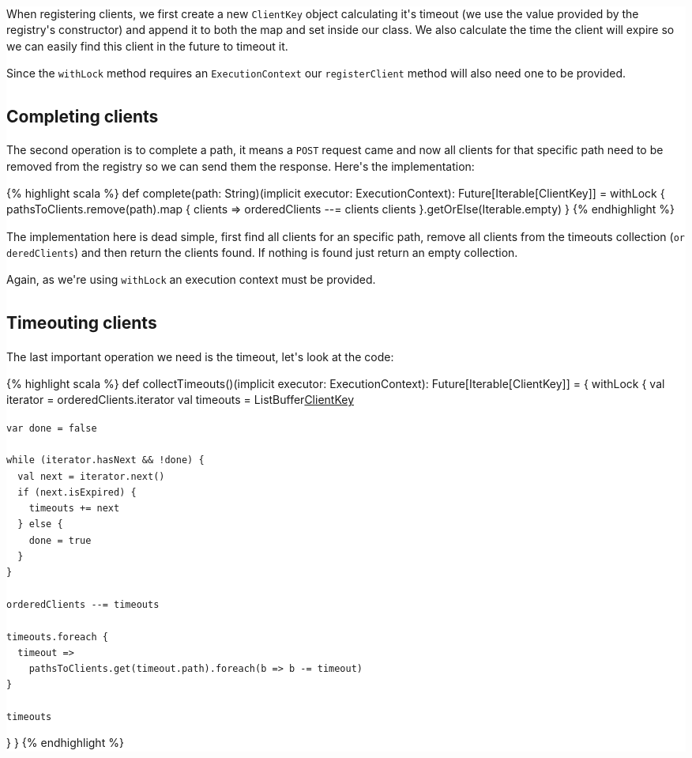 When registering clients, we first create a new `ClientKey` object calculating it's timeout (we use the value provided by the registry's constructor) and append it to both the map and set inside our class. We also calculate the time the client will expire so we can easily find this client in the future to timeout it.

Since the `withLock` method requires an `ExecutionContext` our `registerClient` method will also need one to be provided.

## Completing clients

The second operation is to complete a path, it means a `POST` request came and now all clients for that specific path need to be removed from the registry so we can send them the response. Here's the implementation:

{% highlight scala %}
def complete(path: String)(implicit executor: ExecutionContext): Future[Iterable[ClientKey]] =
  withLock {
    pathsToClients.remove(path).map {
      clients =>
        orderedClients --= clients
        clients
    }.getOrElse(Iterable.empty)
  }
{% endhighlight %}

The implementation here is dead simple, first find all clients for an specific path, remove all clients from the timeouts collection (`orderedClients`) and then return the clients found. If nothing is found just return an empty collection.

Again, as we're using `withLock` an execution context must be provided.

## Timeouting clients

The last important operation we need is the timeout, let's look at the code:

{% highlight scala %}
def collectTimeouts()(implicit executor: ExecutionContext): Future[Iterable[ClientKey]] = {
  withLock {
    val iterator = orderedClients.iterator
    val timeouts = ListBuffer[ClientKey]()

    var done = false

    while (iterator.hasNext && !done) {
      val next = iterator.next()
      if (next.isExpired) {
        timeouts += next
      } else {
        done = true
      }
    }

    orderedClients --= timeouts

    timeouts.foreach {
      timeout =>
        pathsToClients.get(timeout.path).foreach(b => b -= timeout)
    }

    timeouts
  }
}
{% endhighlight %}
